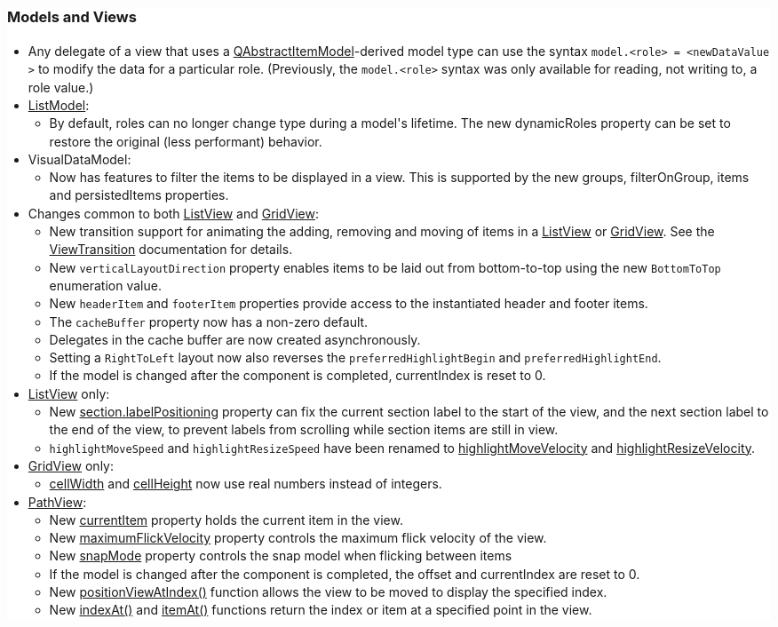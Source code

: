 <span id="models-and-views"></span>
### Models and Views

-   Any delegate of a view that uses a [QAbstractItemModel](../QtQuick.qtquick-modelviewsdata-cppmodels/index.html#qabstractitemmodel)-derived model type can use the syntax `model.<role> = <newDataValue>` to modify the data for a particular role. (Previously, the `model.<role>` syntax was only available for reading, not writing to, a role value.)
-   [ListModel](../QtQuick.qtquick-modelviewsdata-modelview/index.html#listmodel):
    -   By default, roles can no longer change type during a model's lifetime. The new dynamicRoles property can be set to restore the original (less performant) behavior.
-   VisualDataModel:
    -   Now has features to filter the items to be displayed in a view. This is supported by the new groups, filterOnGroup, items and persistedItems properties.
-   Changes common to both [ListView](../QtQuick.ListView/index.html) and [GridView](https://developer.ubuntu.com/api/apps/qml/sdk-15.04.5/QtQuick.draganddrop/#gridview):
    -   New transition support for animating the adding, removing and moving of items in a [ListView](../QtQuick.ListView/index.html) or [GridView](https://developer.ubuntu.com/api/apps/qml/sdk-15.04.5/QtQuick.draganddrop/#gridview). See the [ViewTransition](../QtQuick.ViewTransition/index.html) documentation for details.
    -   New `verticalLayoutDirection` property enables items to be laid out from bottom-to-top using the new `BottomToTop` enumeration value.
    -   New `headerItem` and `footerItem` properties provide access to the instantiated header and footer items.
    -   The `cacheBuffer` property now has a non-zero default.
    -   Delegates in the cache buffer are now created asynchronously.
    -   Setting a `RightToLeft` layout now also reverses the `preferredHighlightBegin` and `preferredHighlightEnd`.
    -   If the model is changed after the component is completed, currentIndex is reset to 0.
-   [ListView](../QtQuick.ListView/index.html) only:
    -   New [section.labelPositioning](../QtQuick.ListView/index.html#section.labelPositioning-prop) property can fix the current section label to the start of the view, and the next section label to the end of the view, to prevent labels from scrolling while section items are still in view.
    -   `highlightMoveSpeed` and `highlightResizeSpeed` have been renamed to [highlightMoveVelocity](../QtQuick.ListView/index.html#highlightMoveVelocity-prop) and [highlightResizeVelocity](../QtQuick.ListView/index.html#highlightResizeVelocity-prop).
-   [GridView](https://developer.ubuntu.com/api/apps/qml/sdk-15.04.5/QtQuick.draganddrop/#gridview) only:
    -   [cellWidth](../QtQuick.GridView/index.html#cellWidth-prop) and [cellHeight](../QtQuick.GridView/index.html#cellHeight-prop) now use real numbers instead of integers.
-   [PathView](../QtQuick.PathView/index.html):
    -   New [currentItem](../QtQuick.PathView/index.html#currentItem-prop) property holds the current item in the view.
    -   New [maximumFlickVelocity](../QtQuick.PathView/index.html#maximumFlickVelocity-prop) property controls the maximum flick velocity of the view.
    -   New [snapMode](../QtQuick.PathView/index.html#snapMode-prop) property controls the snap model when flicking between items
    -   If the model is changed after the component is completed, the offset and currentIndex are reset to 0.
    -   New [positionViewAtIndex()](../QtQuick.PathView/index.html#positionViewAtIndex-method) function allows the view to be moved to display the specified index.
    -   New [indexAt()](../QtQuick.PathView/index.html#indexAt-method) and [itemAt()](../QtQuick.PathView/index.html#itemAt-method) functions return the index or item at a specified point in the view.
